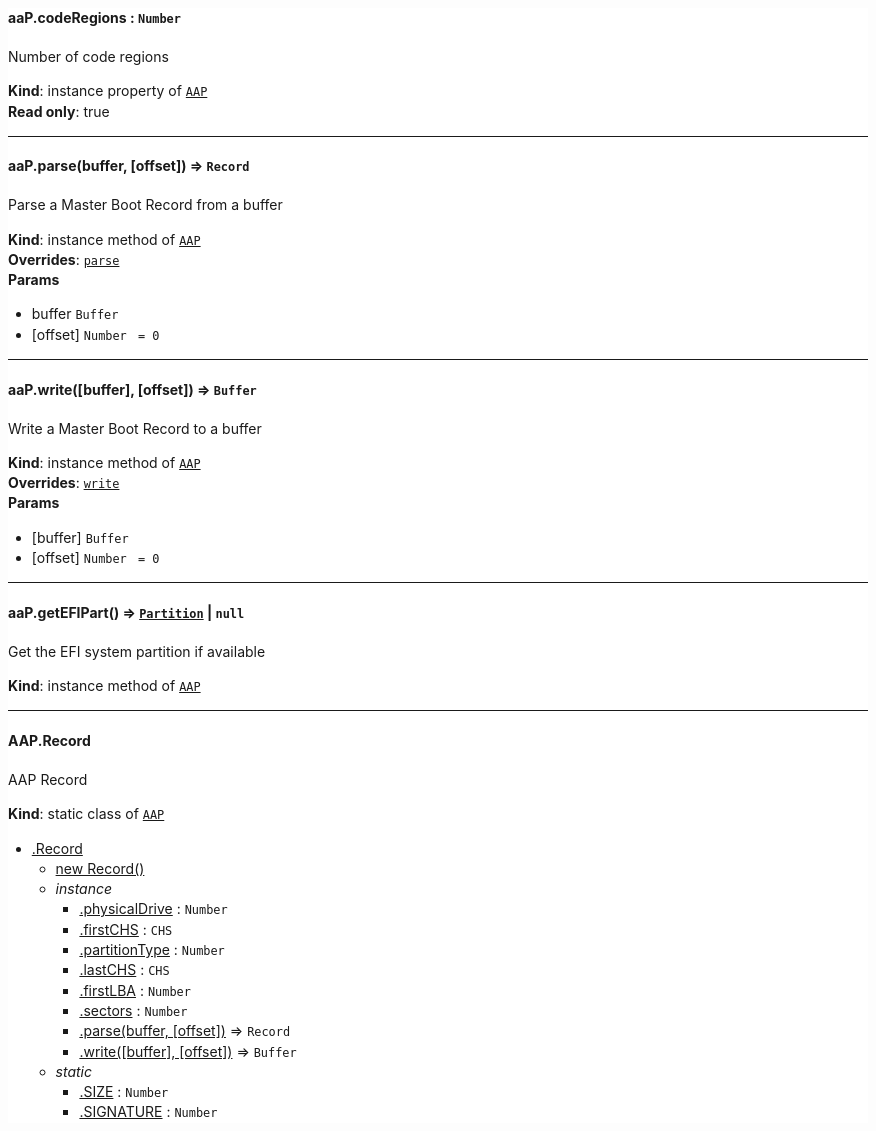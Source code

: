 <a name="MBR+codeRegions"></a>

#### aaP.codeRegions : <code>Number</code>
Number of code regions

**Kind**: instance property of [<code>AAP</code>](#MBR.AAP)  
**Read only**: true  

* * *

<a name="MBR.AAP+parse"></a>

#### aaP.parse(buffer, [offset]) ⇒ <code>Record</code>
Parse a Master Boot Record from a buffer

**Kind**: instance method of [<code>AAP</code>](#MBR.AAP)  
**Overrides**: [<code>parse</code>](#MBR+parse)  
**Params**

- buffer <code>Buffer</code>
- [offset] <code>Number</code> <code> = 0</code>


* * *

<a name="MBR.AAP+write"></a>

#### aaP.write([buffer], [offset]) ⇒ <code>Buffer</code>
Write a Master Boot Record to a buffer

**Kind**: instance method of [<code>AAP</code>](#MBR.AAP)  
**Overrides**: [<code>write</code>](#MBR+write)  
**Params**

- [buffer] <code>Buffer</code>
- [offset] <code>Number</code> <code> = 0</code>


* * *

<a name="MBR+getEFIPart"></a>

#### aaP.getEFIPart() ⇒ [<code>Partition</code>](#MBR.Partition) \| <code>null</code>
Get the EFI system partition if available

**Kind**: instance method of [<code>AAP</code>](#MBR.AAP)  

* * *

<a name="MBR.AAP.Record"></a>

#### AAP.Record
AAP Record

**Kind**: static class of [<code>AAP</code>](#MBR.AAP)  

* [.Record](#MBR.AAP.Record)
    * [new Record()](#new_MBR.AAP.Record_new)
    * _instance_
        * [.physicalDrive](#MBR.AAP.Record+physicalDrive) : <code>Number</code>
        * [.firstCHS](#MBR.AAP.Record+firstCHS) : <code>CHS</code>
        * [.partitionType](#MBR.AAP.Record+partitionType) : <code>Number</code>
        * [.lastCHS](#MBR.AAP.Record+lastCHS) : <code>CHS</code>
        * [.firstLBA](#MBR.AAP.Record+firstLBA) : <code>Number</code>
        * [.sectors](#MBR.AAP.Record+sectors) : <code>Number</code>
        * [.parse(buffer, [offset])](#MBR.AAP.Record+parse) ⇒ <code>Record</code>
        * [.write([buffer], [offset])](#MBR.AAP.Record+write) ⇒ <code>Buffer</code>
    * _static_
        * [.SIZE](#MBR.AAP.Record.SIZE) : <code>Number</code>
        * [.SIGNATURE](#MBR.AAP.Record.SIGNATURE) : <code>Number</code>
